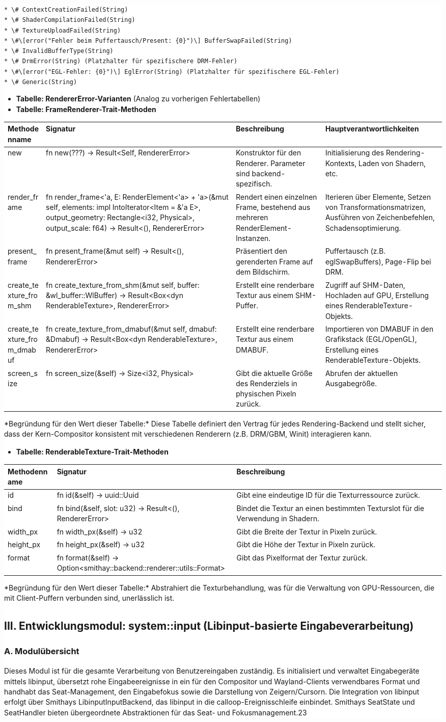     * \# ContextCreationFailed(String)  
    * \# ShaderCompilationFailed(String)  
    * \# TextureUploadFailed(String)  
    * \#\[error("Fehler beim Puffertausch/Present: {0}")\] BufferSwapFailed(String)  
    * \# InvalidBufferType(String)  
    * \# DrmError(String) (Platzhalter für spezifischere DRM-Fehler)  
    * \#\[error("EGL-Fehler: {0}")\] EglError(String) (Platzhalter für spezifischere EGL-Fehler)  
    * \# Generic(String)  
* **Tabelle: RendererError-Varianten** (Analog zu vorherigen Fehlertabellen)  
* **Tabelle: FrameRenderer-Trait-Methoden**

| Methodenname | Signatur | Beschreibung | Hauptverantwortlichkeiten |
| :---- | :---- | :---- | :---- |
| new | fn new(???) \-\> Result\<Self, RendererError\> | Konstruktor für den Renderer. Parameter sind backend-spezifisch. | Initialisierung des Rendering-Kontexts, Laden von Shadern, etc. |
| render\_frame | fn render\_frame\<'a, E: RenderElement\<'a\> \+ 'a\>(\&mut self, elements: impl IntoIterator\<Item \= &'a E\>, output\_geometry: Rectangle\<i32, Physical\>, output\_scale: f64) \-\> Result\<(), RendererError\> | Rendert einen einzelnen Frame, bestehend aus mehreren RenderElement-Instanzen. | Iterieren über Elemente, Setzen von Transformationsmatrizen, Ausführen von Zeichenbefehlen, Schadensoptimierung. |
| present\_frame | fn present\_frame(\&mut self) \-\> Result\<(), RendererError\> | Präsentiert den gerenderten Frame auf dem Bildschirm. | Puffertausch (z.B. eglSwapBuffers), Page-Flip bei DRM. |
| create\_texture\_from\_shm | fn create\_texture\_from\_shm(\&mut self, buffer: \&wl\_buffer::WlBuffer) \-\> Result\<Box\<dyn RenderableTexture\>, RendererError\> | Erstellt eine renderbare Textur aus einem SHM-Puffer. | Zugriff auf SHM-Daten, Hochladen auf GPU, Erstellung eines RenderableTexture-Objekts. |
| create\_texture\_from\_dmabuf | fn create\_texture\_from\_dmabuf(\&mut self, dmabuf: \&Dmabuf) \-\> Result\<Box\<dyn RenderableTexture\>, RendererError\> | Erstellt eine renderbare Textur aus einem DMABUF. | Importieren von DMABUF in den Grafikstack (EGL/OpenGL), Erstellung eines RenderableTexture-Objekts. |
| screen\_size | fn screen\_size(\&self) \-\> Size\<i32, Physical\> | Gibt die aktuelle Größe des Renderziels in physischen Pixeln zurück. | Abrufen der aktuellen Ausgabegröße. |

\*Begründung für den Wert dieser Tabelle:\* Diese Tabelle definiert den Vertrag für jedes Rendering-Backend und stellt sicher, dass der Kern-Compositor konsistent mit verschiedenen Renderern (z.B. DRM/GBM, Winit) interagieren kann.

* **Tabelle: RenderableTexture-Trait-Methoden**

| Methodenname | Signatur | Beschreibung |
| :---- | :---- | :---- |
| id | fn id(\&self) \-\> uuid::Uuid | Gibt eine eindeutige ID für die Texturressource zurück. |
| bind | fn bind(\&self, slot: u32) \-\> Result\<(), RendererError\> | Bindet die Textur an einen bestimmten Texturslot für die Verwendung in Shadern. |
| width\_px | fn width\_px(\&self) \-\> u32 | Gibt die Breite der Textur in Pixeln zurück. |
| height\_px | fn height\_px(\&self) \-\> u32 | Gibt die Höhe der Textur in Pixeln zurück. |
| format | fn format(\&self) \-\> Option\<smithay::backend::renderer::utils::Format\> | Gibt das Pixelformat der Textur zurück. |

\*Begründung für den Wert dieser Tabelle:\* Abstrahiert die Texturbehandlung, was für die Verwaltung von GPU-Ressourcen, die mit Client-Puffern verbunden sind, unerlässlich ist.

## **III. Entwicklungsmodul: system::input (Libinput-basierte Eingabeverarbeitung)**

### **A. Modulübersicht**

Dieses Modul ist für die gesamte Verarbeitung von Benutzereingaben zuständig. Es initialisiert und verwaltet Eingabegeräte mittels libinput, übersetzt rohe Eingabeereignisse in ein für den Compositor und Wayland-Clients verwendbares Format und handhabt das Seat-Management, den Eingabefokus sowie die Darstellung von Zeigern/Cursorn. Die Integration von libinput erfolgt über Smithays LibinputInputBackend, das libinput in die calloop-Ereignisschleife einbindet. Smithays SeatState und SeatHandler bieten übergeordnete Abstraktionen für das Seat- und Fokusmanagement.23  